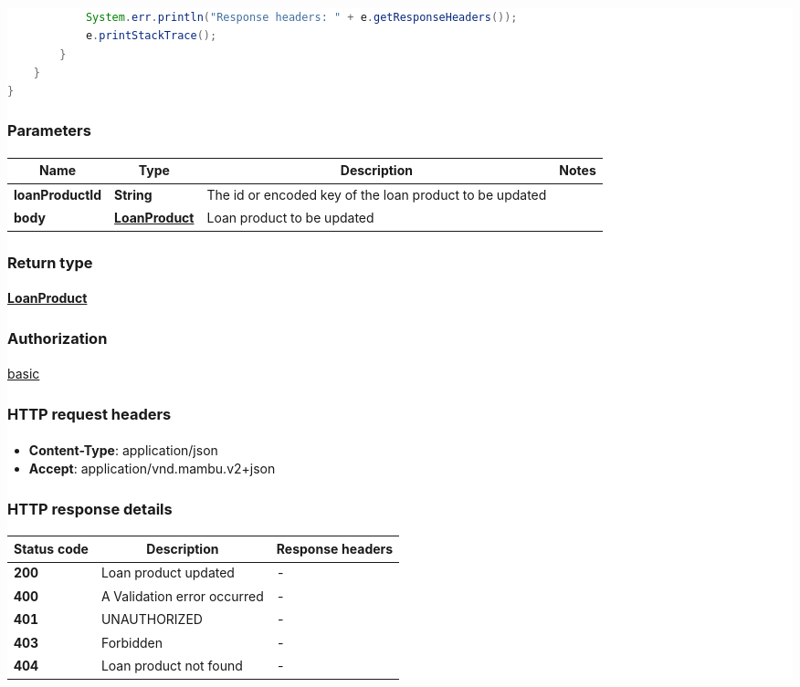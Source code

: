 ```java
            System.err.println("Response headers: " + e.getResponseHeaders());
            e.printStackTrace();
        }
    }
}
```

### Parameters


Name | Type | Description  | Notes
------------- | ------------- | ------------- | -------------
 **loanProductId** | **String**| The id or encoded key of the loan product to be updated |
 **body** | [**LoanProduct**](LoanProduct.md)| Loan product to be updated |

### Return type

[**LoanProduct**](LoanProduct.md)

### Authorization

[basic](../README.md#basic)

### HTTP request headers

- **Content-Type**: application/json
- **Accept**: application/vnd.mambu.v2+json

### HTTP response details
| Status code | Description | Response headers |
|-------------|-------------|------------------|
| **200** | Loan product updated |  -  |
| **400** | A Validation error occurred |  -  |
| **401** | UNAUTHORIZED |  -  |
| **403** | Forbidden |  -  |
| **404** | Loan product not found |  -  |

